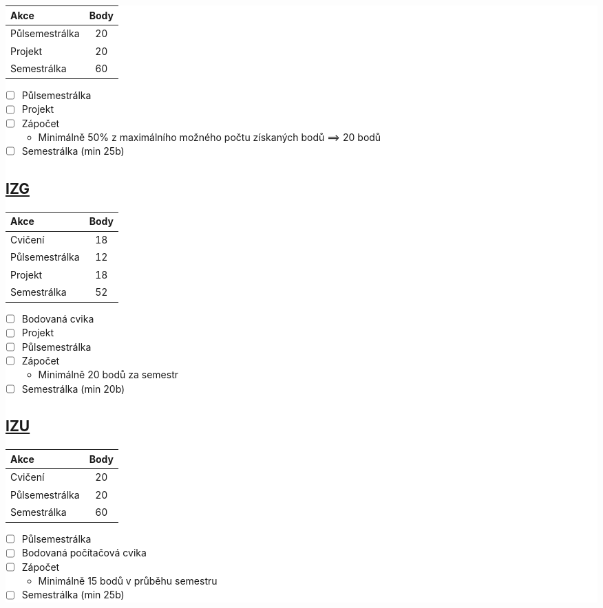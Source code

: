 | Akce           | Body  |
| :------------- | :---: |
| Půlsemestrálka | 20    |
| Projekt        | 20    |
| Semestrálka    | 60    |

- [ ] Půlsemestrálka
- [ ] Projekt
- [ ] Zápočet
    - Minimálně 50% z maximálního možného počtu získaných bodů ==> 20 bodů
- [ ] Semestrálka (min 25b)

## [IZG](https://www.fit.vutbr.cz/study/course-l.php?id=12213 "IZG")

| Akce           | Body  |
| :------------- | :---: |
| Cvičení        | 18    |
| Půlsemestrálka | 12    |
| Projekt        | 18    |
| Semestrálka    | 52    |

- [ ] Bodovaná cvika
- [ ] Projekt
- [ ] Půlsemestrálka
- [ ] Zápočet
    - Minimálně 20 bodů za semestr
- [ ] Semestrálka (min 20b)

## [IZU](https://www.fit.vutbr.cz/study/course-l.php?id=12216 "IZU")

| Akce           | Body  |
| :------------- | :---: |
| Cvičení        | 20    |
| Půlsemestrálka | 20    |
| Semestrálka    | 60    |

- [ ] Půlsemestrálka
- [ ] Bodovaná počítačová cvika
- [ ] Zápočet
    - Minimálně 15 bodů v průběhu semestru
- [ ] Semestrálka (min 25b)
